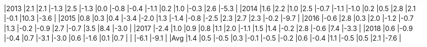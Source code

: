 |2013 |2.1  |2.1  |-1.3 |2.5  |-1.3 |0.0  |-0.8 |-0.4 |-1.1 |0.2  |1.0  |-0.3 |2.6   |-5.3  |
|2014 |1.6  |2.2  |1.0  |2.5  |-0.7 |-1.1 |-1.0 |0.2  |0.5  |2.8  |2.1  |-0.1 |10.3  |-3.6  |
|2015 |0.8  |0.3  |0.4  |-3.4 |-2.0 |1.3  |-1.4 |-0.8 |-2.5 |2.3  |2.7  |2.3  |-0.2  |-9.7  |
|2016 |-0.6 |2.8  |0.3  |2.0  |-1.2 |-0.7 |1.3  |-0.2 |-0.9 |2.7  |-0.7 |3.5  |8.4   |-3.0  |
|2017 |-2.4 |1.0  |0.9  |0.8  |1.1  |2.0  |-1.1 |1.5  |1.4  |-0.2 |2.8  |-0.6 |7.4   |-3.3  |
|2018 |0.6  |-0.9 |-0.4 |0.7  |-3.1 |-3.0 |0.6  |-1.6 |0.1  |0.7  |     |     |-6.1  |-9.1  |
|Avg  |1.4  |0.5  |-0.5 |0.3  |-0.1 |-0.5 |-0.2 |0.6  |-0.4 |1.1  |-0.5 |0.5  |2.1   |-7.6  |
    

